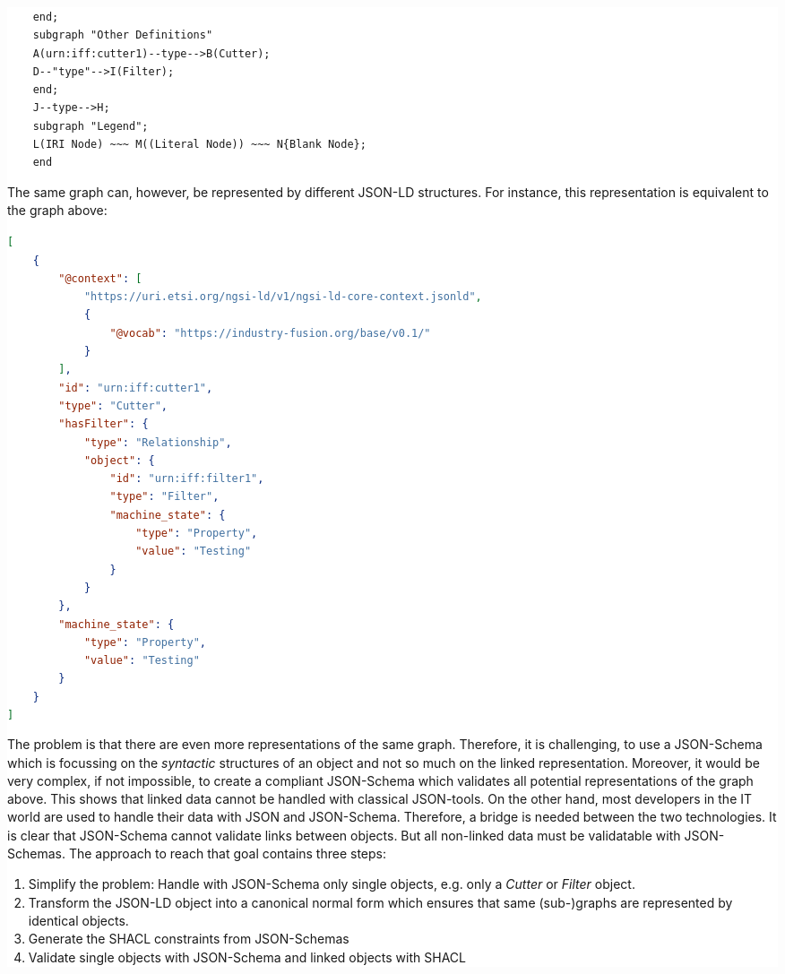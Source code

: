 ```mermaid
    end;
    subgraph "Other Definitions"
    A(urn:iff:cutter1)--type-->B(Cutter);
    D--"type"-->I(Filter);
    end;
    J--type-->H;
    subgraph "Legend";
    L(IRI Node) ~~~ M((Literal Node)) ~~~ N{Blank Node};
    end
```

The same graph can, however, be represented by different JSON-LD structures. For instance, this representation is equivalent to the graph above:

```json
[
    {
        "@context": [
            "https://uri.etsi.org/ngsi-ld/v1/ngsi-ld-core-context.jsonld",
            {
                "@vocab": "https://industry-fusion.org/base/v0.1/"
            }
        ],
        "id": "urn:iff:cutter1",
        "type": "Cutter",
        "hasFilter": {
            "type": "Relationship",
            "object": {
                "id": "urn:iff:filter1",
                "type": "Filter",
                "machine_state": {
                    "type": "Property",
                    "value": "Testing"
                }
            }
        },
        "machine_state": {
            "type": "Property",
            "value": "Testing"
        }
    }
]
```

The problem is that there are even more representations of the same graph. Therefore, it is challenging, to use a JSON-Schema which is focussing on the *syntactic* structures of an object and not so much on the linked representation. Moreover, it would be very complex, if not impossible, to create a compliant JSON-Schema which validates all potential representations of the graph above. This shows that linked data cannot be handled with classical JSON-tools. On the other hand, most developers in the IT world are used to handle their data with JSON and JSON-Schema. Therefore, a bridge is needed between the two technologies. It is clear that JSON-Schema cannot validate links between objects. But all non-linked data must be validatable with JSON-Schemas. The approach to reach that goal contains three steps:
1. Simplify the problem: Handle with JSON-Schema only single objects, e.g. only a *Cutter* or *Filter* object.
2. Transform the JSON-LD object into a canonical normal form which ensures that same (sub-)graphs are represented by identical objects.
3. Generate the SHACL constraints from JSON-Schemas
4. Validate single objects with JSON-Schema and linked objects with SHACL
